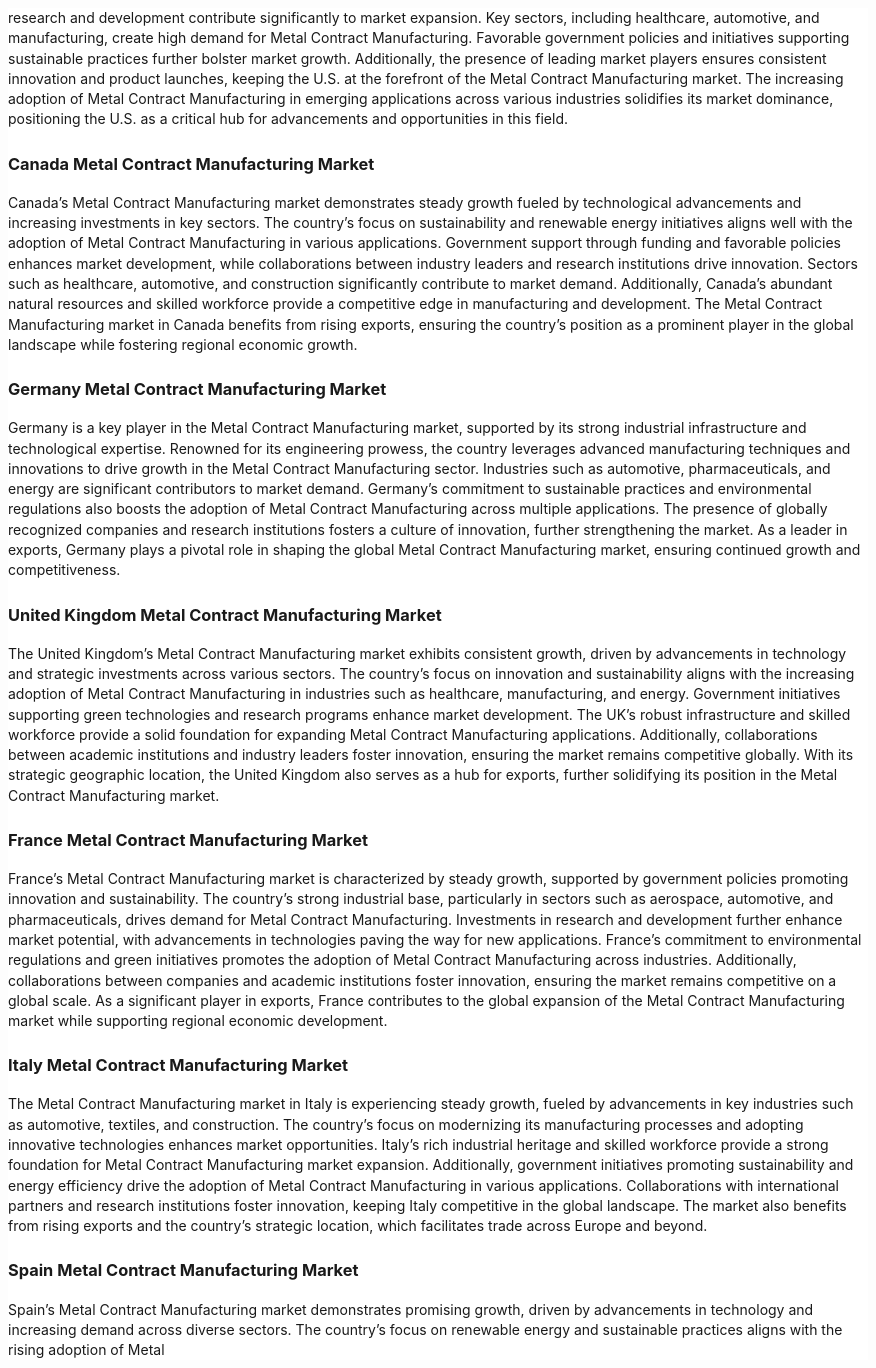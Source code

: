 research and development contribute significantly to market expansion. Key sectors, including healthcare, automotive, and manufacturing, create high demand for Metal Contract Manufacturing. Favorable government policies and initiatives supporting sustainable practices further bolster market growth. Additionally, the presence of leading market players ensures consistent innovation and product launches, keeping the U.S. at the forefront of the Metal Contract Manufacturing market. The increasing adoption of Metal Contract Manufacturing in emerging applications across various industries solidifies its market dominance, positioning the U.S. as a critical hub for advancements and opportunities in this field.</p><h3>Canada Metal Contract Manufacturing Market</h3><p>Canada&rsquo;s Metal Contract Manufacturing market demonstrates steady growth fueled by technological advancements and increasing investments in key sectors. The country&rsquo;s focus on sustainability and renewable energy initiatives aligns well with the adoption of Metal Contract Manufacturing in various applications. Government support through funding and favorable policies enhances market development, while collaborations between industry leaders and research institutions drive innovation. Sectors such as healthcare, automotive, and construction significantly contribute to market demand. Additionally, Canada&rsquo;s abundant natural resources and skilled workforce provide a competitive edge in manufacturing and development. The Metal Contract Manufacturing market in Canada benefits from rising exports, ensuring the country&rsquo;s position as a prominent player in the global landscape while fostering regional economic growth.</p><h3>Germany Metal Contract Manufacturing Market</h3><p>Germany is a key player in the Metal Contract Manufacturing market, supported by its strong industrial infrastructure and technological expertise. Renowned for its engineering prowess, the country leverages advanced manufacturing techniques and innovations to drive growth in the Metal Contract Manufacturing sector. Industries such as automotive, pharmaceuticals, and energy are significant contributors to market demand. Germany&rsquo;s commitment to sustainable practices and environmental regulations also boosts the adoption of Metal Contract Manufacturing across multiple applications. The presence of globally recognized companies and research institutions fosters a culture of innovation, further strengthening the market. As a leader in exports, Germany plays a pivotal role in shaping the global Metal Contract Manufacturing market, ensuring continued growth and competitiveness.</p><h3>United Kingdom Metal Contract Manufacturing Market</h3><p>The United Kingdom&rsquo;s Metal Contract Manufacturing market exhibits consistent growth, driven by advancements in technology and strategic investments across various sectors. The country&rsquo;s focus on innovation and sustainability aligns with the increasing adoption of Metal Contract Manufacturing in industries such as healthcare, manufacturing, and energy. Government initiatives supporting green technologies and research programs enhance market development. The UK&rsquo;s robust infrastructure and skilled workforce provide a solid foundation for expanding Metal Contract Manufacturing applications. Additionally, collaborations between academic institutions and industry leaders foster innovation, ensuring the market remains competitive globally. With its strategic geographic location, the United Kingdom also serves as a hub for exports, further solidifying its position in the Metal Contract Manufacturing market.</p><h3>France Metal Contract Manufacturing Market</h3><p>France&rsquo;s Metal Contract Manufacturing market is characterized by steady growth, supported by government policies promoting innovation and sustainability. The country&rsquo;s strong industrial base, particularly in sectors such as aerospace, automotive, and pharmaceuticals, drives demand for Metal Contract Manufacturing. Investments in research and development further enhance market potential, with advancements in technologies paving the way for new applications. France&rsquo;s commitment to environmental regulations and green initiatives promotes the adoption of Metal Contract Manufacturing across industries. Additionally, collaborations between companies and academic institutions foster innovation, ensuring the market remains competitive on a global scale. As a significant player in exports, France contributes to the global expansion of the Metal Contract Manufacturing market while supporting regional economic development.</p><h3>Italy Metal Contract Manufacturing Market</h3><p>The Metal Contract Manufacturing market in Italy is experiencing steady growth, fueled by advancements in key industries such as automotive, textiles, and construction. The country&rsquo;s focus on modernizing its manufacturing processes and adopting innovative technologies enhances market opportunities. Italy&rsquo;s rich industrial heritage and skilled workforce provide a strong foundation for Metal Contract Manufacturing market expansion. Additionally, government initiatives promoting sustainability and energy efficiency drive the adoption of Metal Contract Manufacturing in various applications. Collaborations with international partners and research institutions foster innovation, keeping Italy competitive in the global landscape. The market also benefits from rising exports and the country&rsquo;s strategic location, which facilitates trade across Europe and beyond.</p><h3>Spain Metal Contract Manufacturing Market</h3><p>Spain&rsquo;s Metal Contract Manufacturing market demonstrates promising growth, driven by advancements in technology and increasing demand across diverse sectors. The country&rsquo;s focus on renewable energy and sustainable practices aligns with the rising adoption of Metal
